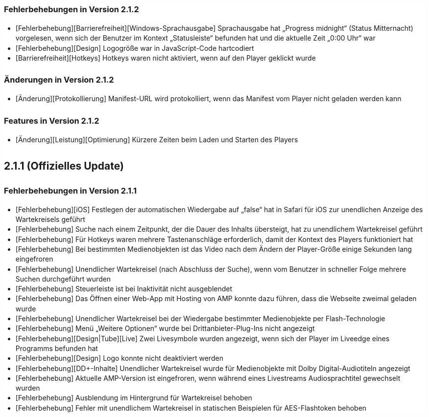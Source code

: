 ### <a name="bug-fixes-212"></a>Fehlerbehebungen in Version 2.1.2 ####

- [Fehlerbehebung][Barrierefreiheit][Windows-Sprachausgabe] Sprachausgabe hat „Progress midnight“ (Status Mitternacht) vorgelesen, wenn sich der Benutzer im Kontext „Statusleiste“ befunden hat und die aktuelle Zeit „0:00 Uhr“ war
- [Fehlerbehebung][Design] Logogröße war in JavaScript-Code hartcodiert
- [Barrierefreiheit][Hotkeys] Hotkeys waren nicht aktiviert, wenn auf den Player geklickt wurde

### <a name="changes-212"></a>Änderungen in Version 2.1.2 ####

- [Änderung][Protokollierung] Manifest-URL wird protokolliert, wenn das Manifest vom Player nicht geladen werden kann

### <a name="features-212"></a>Features in Version 2.1.2 ###

- [Änderung][Leistung][Optimierung] Kürzere Zeiten beim Laden und Starten des Players

## <a name="211-official-update"></a>2.1.1 (Offizielles Update) ##

### <a name="bug-fixes-211"></a>Fehlerbehebungen in Version 2.1.1 ####

- [Fehlerbehebung][iOS] Festlegen der automatischen Wiedergabe auf „false“ hat in Safari für iOS zur unendlichen Anzeige des Wartekreisels geführt
- [Fehlerbehebung] Suche nach einem Zeitpunkt, der die Dauer des Inhalts übersteigt, hat zu unendlichem Wartekreisel geführt
- [Fehlerbehebung] Für Hotkeys waren mehrere Tastenanschläge erforderlich, damit der Kontext des Players funktioniert hat
- [Fehlerbehebung] Bei bestimmten Medienobjekten ist das Video nach dem Ändern der Player-Größe einige Sekunden lang eingefroren
- [Fehlerbehebung] Unendlicher Wartekreisel (nach Abschluss der Suche), wenn vom Benutzer in schneller Folge mehrere Suchen durchgeführt wurden
- [Fehlerbehebung] Steuerleiste ist bei Inaktivität nicht ausgeblendet
- [Fehlerbehebung] Das Öffnen einer Web-App mit Hosting von AMP konnte dazu führen, dass die Webseite zweimal geladen wurde
- [Fehlerbehebung] Unendlicher Wartekreisel bei der Wiedergabe bestimmter Medienobjekte per Flash-Technologie
- [Fehlerbehebung] Menü „Weitere Optionen“ wurde bei Drittanbieter-Plug-Ins nicht angezeigt
- [Fehlerbehebung][Design|Tube][Live] Zwei Livesymbole wurden angezeigt, wenn sich der Player im Liveedge eines Programms befunden hat
- [Fehlerbehebung][Design] Logo konnte nicht deaktiviert werden
- [Fehlerbehebung][DD+-Inhalte] Unendlicher Wartekreisel wurde für Medienobjekte mit Dolby Digital-Audiotiteln angezeigt
- [Fehlerbehebung] Aktuelle AMP-Version ist eingefroren, wenn während eines Livestreams Audiosprachtitel gewechselt wurden
- [Fehlerbehebung] Ausblendung im Hintergrund für Wartekreisel behoben
- [Fehlerbehebung] Fehler mit unendlichem Wartekreisel in statischen Beispielen für AES-Flashtoken behoben

